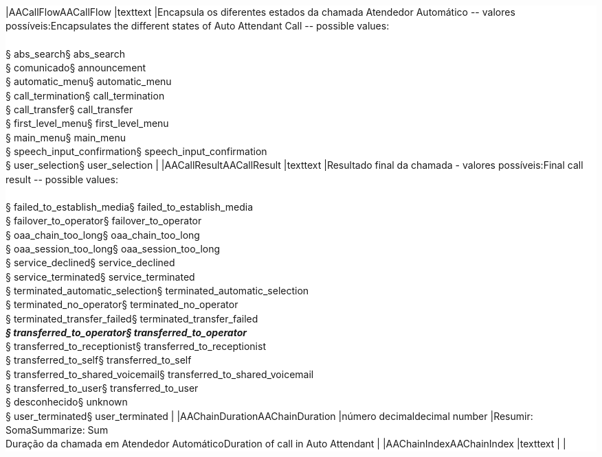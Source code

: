 |<span data-ttu-id="2cb11-237">AACallFlow</span><span class="sxs-lookup"><span data-stu-id="2cb11-237">AACallFlow</span></span>                              |<span data-ttu-id="2cb11-238">text</span><span class="sxs-lookup"><span data-stu-id="2cb11-238">text</span></span>                     |<span data-ttu-id="2cb11-239">Encapsula os diferentes estados da chamada Atendedor Automático -- valores possíveis:</span><span class="sxs-lookup"><span data-stu-id="2cb11-239">Encapsulates the different states of Auto Attendant Call -- possible values:</span></span><br><br><span data-ttu-id="2cb11-240">§ abs_search</span><span class="sxs-lookup"><span data-stu-id="2cb11-240">§ abs_search</span></span><br><span data-ttu-id="2cb11-241">§ comunicado</span><span class="sxs-lookup"><span data-stu-id="2cb11-241">§ announcement</span></span><br><span data-ttu-id="2cb11-242">§ automatic_menu</span><span class="sxs-lookup"><span data-stu-id="2cb11-242">§ automatic_menu</span></span><br><span data-ttu-id="2cb11-243">§ call_termination</span><span class="sxs-lookup"><span data-stu-id="2cb11-243">§ call_termination</span></span><br><span data-ttu-id="2cb11-244">§ call_transfer</span><span class="sxs-lookup"><span data-stu-id="2cb11-244">§ call_transfer</span></span><br><span data-ttu-id="2cb11-245">§ first_level_menu</span><span class="sxs-lookup"><span data-stu-id="2cb11-245">§ first_level_menu</span></span><br><span data-ttu-id="2cb11-246">§ main_menu</span><span class="sxs-lookup"><span data-stu-id="2cb11-246">§ main_menu</span></span><br><span data-ttu-id="2cb11-247">§ speech_input_confirmation</span><span class="sxs-lookup"><span data-stu-id="2cb11-247">§ speech_input_confirmation</span></span><br><span data-ttu-id="2cb11-248">§ user_selection</span><span class="sxs-lookup"><span data-stu-id="2cb11-248">§ user_selection</span></span> |
|<span data-ttu-id="2cb11-249">AACallResult</span><span class="sxs-lookup"><span data-stu-id="2cb11-249">AACallResult</span></span>                            |<span data-ttu-id="2cb11-250">text</span><span class="sxs-lookup"><span data-stu-id="2cb11-250">text</span></span>                     |<span data-ttu-id="2cb11-251">Resultado final da chamada - valores possíveis:</span><span class="sxs-lookup"><span data-stu-id="2cb11-251">Final call result -- possible values:</span></span><br><br><span data-ttu-id="2cb11-252">§ failed_to_establish_media</span><span class="sxs-lookup"><span data-stu-id="2cb11-252">§ failed_to_establish_media</span></span><br><span data-ttu-id="2cb11-253">§ failover_to_operator</span><span class="sxs-lookup"><span data-stu-id="2cb11-253">§ failover_to_operator</span></span><br><span data-ttu-id="2cb11-254">§ oaa_chain_too_long</span><span class="sxs-lookup"><span data-stu-id="2cb11-254">§ oaa_chain_too_long</span></span><br><span data-ttu-id="2cb11-255">§ oaa_session_too_long</span><span class="sxs-lookup"><span data-stu-id="2cb11-255">§ oaa_session_too_long</span></span><br><span data-ttu-id="2cb11-256">§ service_declined</span><span class="sxs-lookup"><span data-stu-id="2cb11-256">§ service_declined</span></span><br><span data-ttu-id="2cb11-257">§ service_terminated</span><span class="sxs-lookup"><span data-stu-id="2cb11-257">§ service_terminated</span></span><br><span data-ttu-id="2cb11-258">§ terminated_automatic_selection</span><span class="sxs-lookup"><span data-stu-id="2cb11-258">§ terminated_automatic_selection</span></span><br><span data-ttu-id="2cb11-259">§ terminated_no_operator</span><span class="sxs-lookup"><span data-stu-id="2cb11-259">§ terminated_no_operator</span></span><br><span data-ttu-id="2cb11-260">§ terminated_transfer_failed</span><span class="sxs-lookup"><span data-stu-id="2cb11-260">§ terminated_transfer_failed</span></span><br><span data-ttu-id="2cb11-261">***§ transferred_to_operator***</span><span class="sxs-lookup"><span data-stu-id="2cb11-261">***§ transferred_to_operator***</span></span><br><span data-ttu-id="2cb11-262">§ transferred_to_receptionist</span><span class="sxs-lookup"><span data-stu-id="2cb11-262">§ transferred_to_receptionist</span></span><br><span data-ttu-id="2cb11-263">§ transferred_to_self</span><span class="sxs-lookup"><span data-stu-id="2cb11-263">§ transferred_to_self</span></span><br><span data-ttu-id="2cb11-264">§ transferred_to_shared_voicemail</span><span class="sxs-lookup"><span data-stu-id="2cb11-264">§ transferred_to_shared_voicemail</span></span><br><span data-ttu-id="2cb11-265">§ transferred_to_user</span><span class="sxs-lookup"><span data-stu-id="2cb11-265">§ transferred_to_user</span></span><br><span data-ttu-id="2cb11-266">§ desconhecido</span><span class="sxs-lookup"><span data-stu-id="2cb11-266">§ unknown</span></span><br><span data-ttu-id="2cb11-267">§ user_terminated</span><span class="sxs-lookup"><span data-stu-id="2cb11-267">§ user_terminated</span></span> |
|<span data-ttu-id="2cb11-268">AAChainDuration</span><span class="sxs-lookup"><span data-stu-id="2cb11-268">AAChainDuration</span></span>                         |<span data-ttu-id="2cb11-269">número decimal</span><span class="sxs-lookup"><span data-stu-id="2cb11-269">decimal number</span></span>           |<span data-ttu-id="2cb11-270">Resumir: Soma</span><span class="sxs-lookup"><span data-stu-id="2cb11-270">Summarize: Sum</span></span><br><span data-ttu-id="2cb11-271">Duração da chamada em Atendedor Automático</span><span class="sxs-lookup"><span data-stu-id="2cb11-271">Duration of call in Auto Attendant</span></span>                     |
|<span data-ttu-id="2cb11-272">AAChainIndex</span><span class="sxs-lookup"><span data-stu-id="2cb11-272">AAChainIndex</span></span>                            |<span data-ttu-id="2cb11-273">text</span><span class="sxs-lookup"><span data-stu-id="2cb11-273">text</span></span>                     |                                                                         |